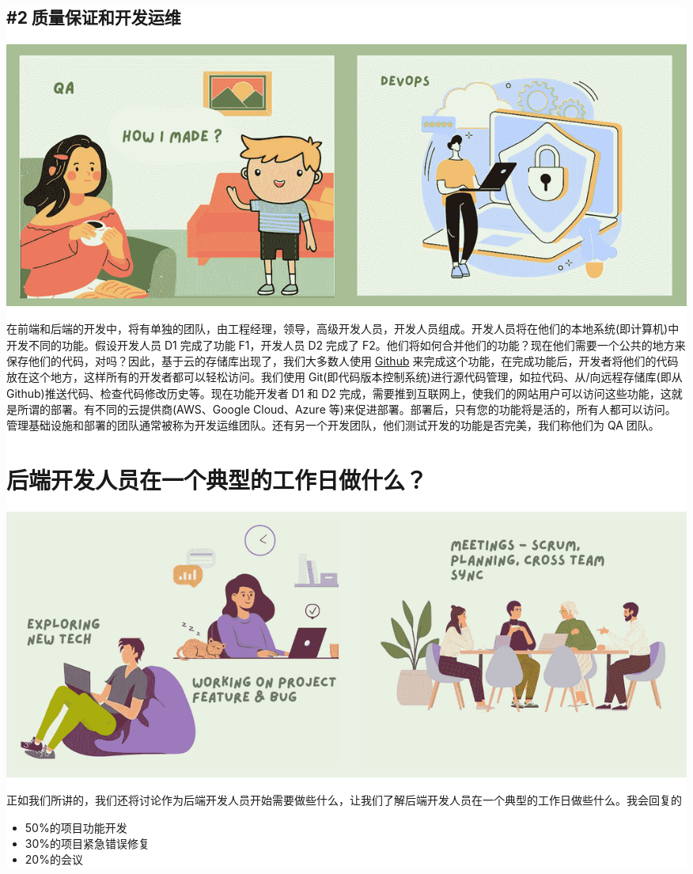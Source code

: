 ## #2 质量保证和开发运维

![](img/f4d16c7bfb4ba1fde6621fbef070dbf0.png)

在前端和后端的开发中，将有单独的团队，由工程经理，领导，高级开发人员，开发人员组成。开发人员将在他们的本地系统(即计算机)中开发不同的功能。假设开发人员 D1 完成了功能 F1，开发人员 D2 完成了 F2。他们将如何合并他们的功能？现在他们需要一个公共的地方来保存他们的代码，对吗？因此，基于云的存储库出现了，我们大多数人使用 [Github](https://github.com/) 来完成这个功能，在完成功能后，开发者将他们的代码放在这个地方，这样所有的开发者都可以轻松访问。我们使用 Git(即代码版本控制系统)进行源代码管理，如拉代码、从/向远程存储库(即从 Github)推送代码、检查代码修改历史等。现在功能开发者 D1 和 D2 完成，需要推到互联网上，使我们的网站用户可以访问这些功能，这就是所谓的部署。有不同的云提供商(AWS、Google Cloud、Azure 等)来促进部署。部署后，只有您的功能将是活的，所有人都可以访问。管理基础设施和部署的团队通常被称为开发运维团队。还有另一个开发团队，他们测试开发的功能是否完美，我们称他们为 QA 团队。

# 后端开发人员在一个典型的工作日做什么？

![](img/78330c57734f4cbcce13a26817a31083.png)

正如我们所讲的，我们还将讨论作为后端开发人员开始需要做些什么，让我们了解后端开发人员在一个典型的工作日做些什么。我会回复的

*   50%的项目功能开发
*   30%的项目紧急错误修复
*   20%的会议
